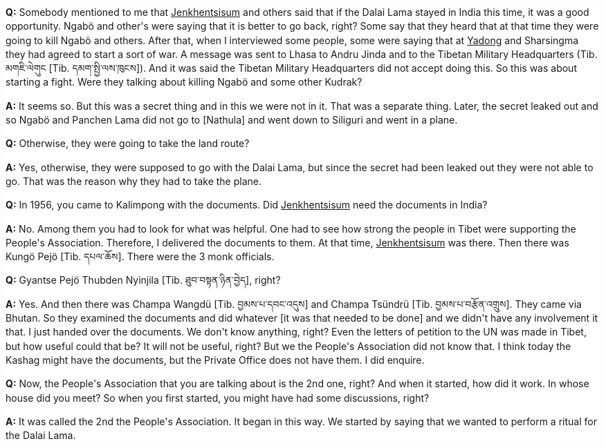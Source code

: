 **Q:**  Somebody mentioned to me that <a href="#" data-tooltip="[tib. གཅེན་མཁན་རྩིས་གསུམ]** Abbr.: The titles of the three heads of the major anti-Chinese émigré group in India during the 1954-59 period: &quot;Jen&quot; refers to the &quot;older brother&quot; (the older brother of the Dalai Lama, Gyalo Thondup), &quot;khen&quot; refers to the monk official of the khenjung rank (Lobsang Gyentsen), and &quot;tsi&quot; refers to the lay official of the tsipön rank (Shakabpa). &quot;Sum&quot; means the three (of them).">Jenkhentsisum</a> and others said that if the Dalai Lama stayed in India this time, it was a good opportunity. Ngabö and other's were saying that it is better to go back, right? Some say that they heard that at that time they were going to kill Ngabö and others. After that, when I interviewed some people, some were saying that at <a href="#" data-tooltip="[ch. 亚东]** The Chinese name for the Tibetan town called Tromo that is located on the Sikkim border.">Yadong</a> and Sharsingma they had agreed to start a sort of war. A message was sent to Lhasa to Andru Jinda and to the Tibetan Military Headquarters (Tib. མགཇི་ལེགུང [Tib. དམག་སྤྱི་ལས་ཁུངས]). And it was said the Tibetan Military Headquarters did not accept doing this. So this was about starting a fight. Were they talking about killing Ngabö and some other Kudrak?   

**A:**  It seems so. But this was a secret thing and in this we were not in it. That was a separate thing. Later, the secret leaked out and so Ngabö and Panchen Lama did not go to [Nathula] and went down to Siliguri and went in a plane.   

**Q:**  Otherwise, they were going to take the land route?   

**A:**  Yes, otherwise, they were supposed to go with the Dalai Lama, but since the secret had been leaked out they were not able to go. That was the reason why they had to take the plane.   

**Q:**  In 1956, you came to Kalimpong with the documents. Did <a href="#" data-tooltip="[tib. གཅེན་མཁན་རྩིས་གསུམ]** Abbr.: The titles of the three heads of the major anti-Chinese émigré group in India during the 1954-59 period: &quot;Jen&quot; refers to the &quot;older brother&quot; (the older brother of the Dalai Lama, Gyalo Thondup), &quot;khen&quot; refers to the monk official of the khenjung rank (Lobsang Gyentsen), and &quot;tsi&quot; refers to the lay official of the tsipön rank (Shakabpa). &quot;Sum&quot; means the three (of them).">Jenkhentsisum</a> need the documents in India?   

**A:**  No. Among them you had to look for what was helpful. One had to see how strong the people in Tibet were supporting the People's Association. Therefore, I delivered the documents to them. At that time, <a href="#" data-tooltip="[tib. གཅེན་མཁན་རྩིས་གསུམ]** Abbr.: The titles of the three heads of the major anti-Chinese émigré group in India during the 1954-59 period: &quot;Jen&quot; refers to the &quot;older brother&quot; (the older brother of the Dalai Lama, Gyalo Thondup), &quot;khen&quot; refers to the monk official of the khenjung rank (Lobsang Gyentsen), and &quot;tsi&quot; refers to the lay official of the tsipön rank (Shakabpa). &quot;Sum&quot; means the three (of them).">Jenkhentsisum</a> was there. Then there was Kungö Pejö [Tib. དཔལ་ཆོས]. There were the 3 monk officials.   

**Q:**  Gyantse Pejö Thubden Nyinjila [Tib. ཐུབ་བསྟན་ཉིན་བྱེད], right?   

**A:**  Yes. And then there was Champa Wangdü [Tib. བྱམས་པ་དབང་འདུས] and Champa Tsündrü [Tib. བྱམས་པ་བརྩོན་འགྲུས]. They came via Bhutan. So they examined the documents and did whatever [it was that needed to be done] and we didn't have any involvement it that. I just handed over the documents. We don't know anything, right? Even the letters of petition to the UN was made in Tibet, but how useful could that be? It will not be useful, right? But we the People's Association did not know that. I think today the Kashag might have the documents, but the Private Office does not have them. I did enquire.   

**Q:**  Now, the People's Association that you are talking about is the 2nd one, right? And when it started, how did it work. In whose house did you meet? So when you first started, you might have had some discussions, right?   

**A:**  It was called the 2nd the People's Association. It began in this way. We started by saying that we wanted to perform a ritual for the Dalai Lama.   
